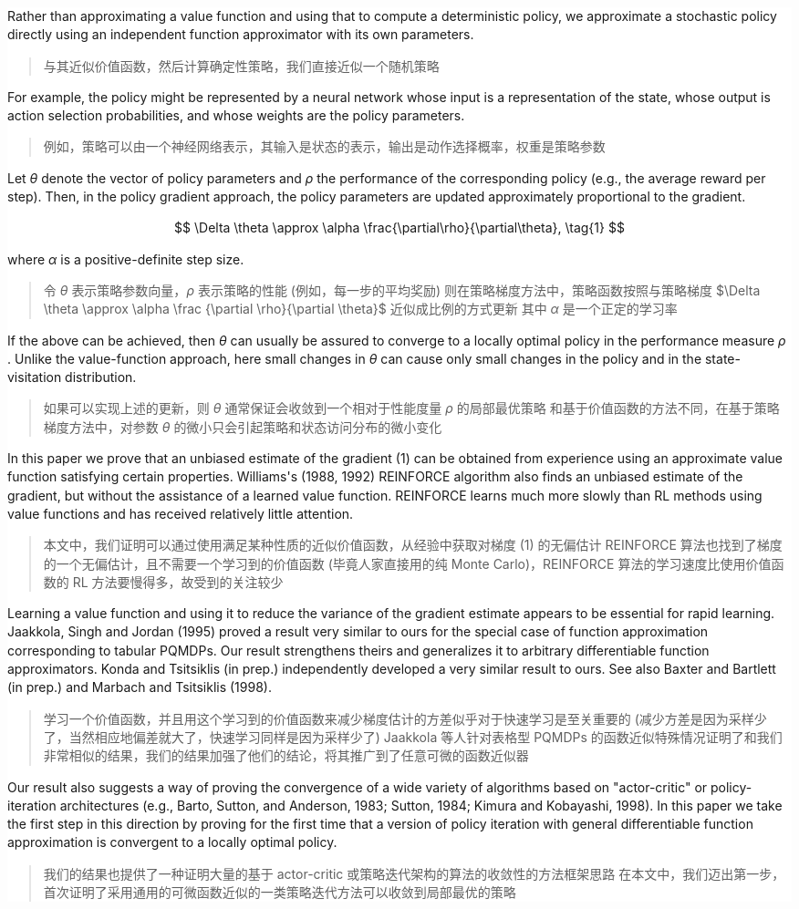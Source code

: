 Rather than approximating a value function and using that to compute a deterministic policy, we approximate a stochastic policy directly using an independent function approximator with its own parameters. 
>  与其近似价值函数，然后计算确定性策略，我们直接近似一个随机策略

For example, the policy might be represented by a neural network whose input is a representation of the state, whose output is action selection probabilities, and whose weights are the policy parameters. 
>  例如，策略可以由一个神经网络表示，其输入是状态的表示，输出是动作选择概率，权重是策略参数

Let $\theta$ denote the vector of policy parameters and $\rho$ the performance of the corresponding policy (e.g., the average reward per step). Then, in the policy gradient approach, the policy parameters are updated approximately proportional to the gradient.

$$
\Delta \theta \approx \alpha \frac{\partial\rho}{\partial\theta}, \tag{1}
$$

where $\alpha$ is a positive-definite step size. 

>  令 $\theta$ 表示策略参数向量，$\rho$ 表示策略的性能 (例如，每一步的平均奖励)
>  则在策略梯度方法中，策略函数按照与策略梯度 $\Delta \theta \approx \alpha \frac {\partial \rho}{\partial \theta}$ 近似成比例的方式更新
>  其中 $\alpha$ 是一个正定的学习率

If the above can be achieved, then $\theta$ can usually be assured to converge to a locally optimal policy in the performance measure $\rho$ . Unlike the value-function approach, here small changes in $\theta$ can cause only small changes in the policy and in the state-visitation distribution.
>  如果可以实现上述的更新，则 $\theta$ 通常保证会收敛到一个相对于性能度量 $\rho$ 的局部最优策略
>  和基于价值函数的方法不同，在基于策略梯度方法中，对参数 $\theta$ 的微小只会引起策略和状态访问分布的微小变化

In this paper we prove that an unbiased estimate of the gradient (1) can be obtained from experience using an approximate value function satisfying certain properties. Williams's (1988, 1992) REINFORCE algorithm also finds an unbiased estimate of the gradient, but without the assistance of a learned value function. REINFORCE learns much more slowly than RL methods using value functions and has received relatively little attention. 
>  本文中，我们证明可以通过使用满足某种性质的近似价值函数，从经验中获取对梯度 (1) 的无偏估计
>  REINFORCE 算法也找到了梯度的一个无偏估计，且不需要一个学习到的价值函数 (毕竟人家直接用的纯 Monte Carlo)，REINFORCE 算法的学习速度比使用价值函数的 RL 方法要慢得多，故受到的关注较少

Learning a value function and using it to reduce the variance of the gradient estimate appears to be essential for rapid learning. Jaakkola, Singh and Jordan (1995) proved a result very similar to ours for the special case of function approximation corresponding to tabular PQMDPs. Our result strengthens theirs and generalizes it to arbitrary differentiable function approximators. Konda and Tsitsiklis (in prep.) independently developed a very similar result to ours. See also Baxter and Bartlett (in prep.) and Marbach and Tsitsiklis (1998).
>  学习一个价值函数，并且用这个学习到的价值函数来减少梯度估计的方差似乎对于快速学习是至关重要的 (减少方差是因为采样少了，当然相应地偏差就大了，快速学习同样是因为采样少了)
>  Jaakkola 等人针对表格型 PQMDPs 的函数近似特殊情况证明了和我们非常相似的结果，我们的结果加强了他们的结论，将其推广到了任意可微的函数近似器

Our result also suggests a way of proving the convergence of a wide variety of algorithms based on "actor-critic" or policy-iteration architectures (e.g., Barto, Sutton, and Anderson, 1983; Sutton, 1984; Kimura and Kobayashi, 1998). In this paper we take the first step in this direction by proving for the first time that a version of policy iteration with general differentiable function approximation is convergent to a locally optimal policy. 
>  我们的结果也提供了一种证明大量的基于 actor-critic 或策略迭代架构的算法的收敛性的方法框架思路
>  在本文中，我们迈出第一步，首次证明了采用通用的可微函数近似的一类策略迭代方法可以收敛到局部最优的策略
